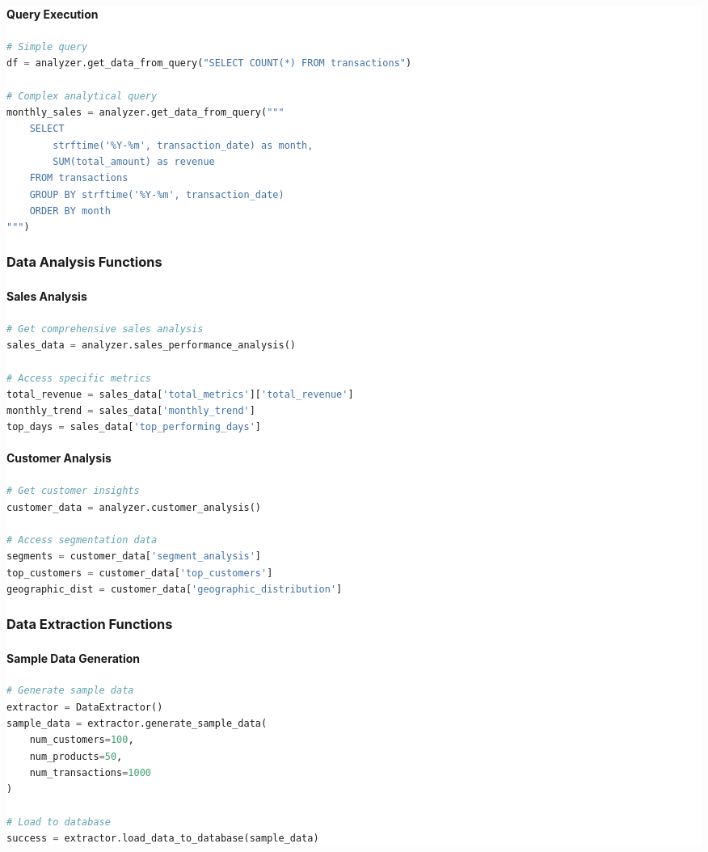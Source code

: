 #### Query Execution
```python
# Simple query
df = analyzer.get_data_from_query("SELECT COUNT(*) FROM transactions")

# Complex analytical query
monthly_sales = analyzer.get_data_from_query("""
    SELECT 
        strftime('%Y-%m', transaction_date) as month,
        SUM(total_amount) as revenue
    FROM transactions
    GROUP BY strftime('%Y-%m', transaction_date)
    ORDER BY month
""")
```

### Data Analysis Functions

#### Sales Analysis
```python
# Get comprehensive sales analysis
sales_data = analyzer.sales_performance_analysis()

# Access specific metrics
total_revenue = sales_data['total_metrics']['total_revenue']
monthly_trend = sales_data['monthly_trend']
top_days = sales_data['top_performing_days']
```

#### Customer Analysis
```python
# Get customer insights
customer_data = analyzer.customer_analysis()

# Access segmentation data
segments = customer_data['segment_analysis']
top_customers = customer_data['top_customers']
geographic_dist = customer_data['geographic_distribution']
```

### Data Extraction Functions

#### Sample Data Generation
```python
# Generate sample data
extractor = DataExtractor()
sample_data = extractor.generate_sample_data(
    num_customers=100,
    num_products=50,
    num_transactions=1000
)

# Load to database
success = extractor.load_data_to_database(sample_data)
```
